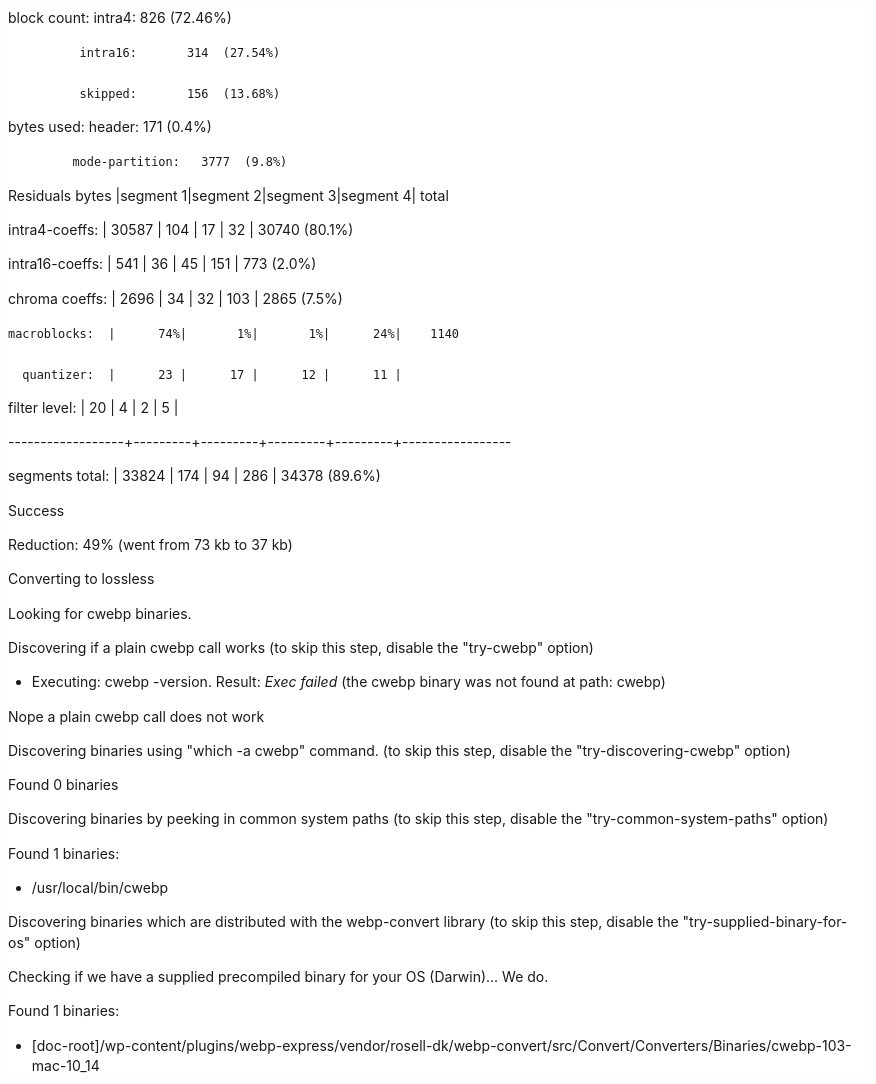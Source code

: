 block count:  intra4:        826  (72.46%)

              intra16:       314  (27.54%)

              skipped:       156  (13.68%)

bytes used:  header:            171  (0.4%)

             mode-partition:   3777  (9.8%)

 Residuals bytes  |segment 1|segment 2|segment 3|segment 4|  total

  intra4-coeffs:  |   30587 |     104 |      17 |      32 |   30740  (80.1%)

 intra16-coeffs:  |     541 |      36 |      45 |     151 |     773  (2.0%)

  chroma coeffs:  |    2696 |      34 |      32 |     103 |    2865  (7.5%)

    macroblocks:  |      74%|       1%|       1%|      24%|    1140

      quantizer:  |      23 |      17 |      12 |      11 |

   filter level:  |      20 |       4 |       2 |       5 |

------------------+---------+---------+---------+---------+-----------------

 segments total:  |   33824 |     174 |      94 |     286 |   34378  (89.6%)


Success

Reduction: 49% (went from 73 kb to 37 kb)


Converting to lossless

Looking for cwebp binaries.

Discovering if a plain cwebp call works (to skip this step, disable the "try-cwebp" option)

- Executing: cwebp -version. Result: *Exec failed* (the cwebp binary was not found at path: cwebp)

Nope a plain cwebp call does not work

Discovering binaries using "which -a cwebp" command. (to skip this step, disable the "try-discovering-cwebp" option)

Found 0 binaries

Discovering binaries by peeking in common system paths (to skip this step, disable the "try-common-system-paths" option)

Found 1 binaries: 

- /usr/local/bin/cwebp

Discovering binaries which are distributed with the webp-convert library (to skip this step, disable the "try-supplied-binary-for-os" option)

Checking if we have a supplied precompiled binary for your OS (Darwin)... We do.

Found 1 binaries: 

- [doc-root]/wp-content/plugins/webp-express/vendor/rosell-dk/webp-convert/src/Convert/Converters/Binaries/cwebp-103-mac-10_14
